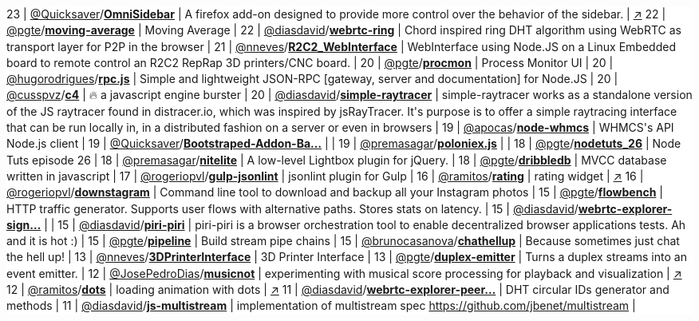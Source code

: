 23 | [@Quicksaver](https://github.com/Quicksaver)/[**OmniSidebar**](https://github.com/Quicksaver/OmniSidebar) | A firefox add-on designed to provide more control over the behavior of the sidebar. | [:arrow_upper_right:](https://addons.mozilla.org/firefox/addon/omnisidebar/)
22 | [@pgte](https://github.com/pgte)/[**moving-average**](https://github.com/pgte/moving-average) | Moving Average |
22 | [@diasdavid](https://github.com/diasdavid)/[**webrtc-ring**](https://github.com/diasdavid/webrtc-ring) | Chord inspired ring DHT algorithm using WebRTC as transport layer for P2P in the browser |
21 | [@nneves](https://github.com/nneves)/[**R2C2_WebInterface**](https://github.com/nneves/R2C2_WebInterface) | WebInterface using Node.JS on a Linux Embedded board to remote control an R2C2 RepRap 3D printers/CNC board. |
20 | [@pgte](https://github.com/pgte)/[**procmon**](https://github.com/pgte/procmon) | Process Monitor UI |
20 | [@hugorodrigues](https://github.com/hugorodrigues)/[**rpc.js**](https://github.com/hugorodrigues/rpc.js) | Simple and lightweight JSON-RPC [gateway, server and documentation] for Node.JS |
20 | [@cusspvz](https://github.com/cusspvz)/[**c4**](https://github.com/cusspvz/c4) | :fire: a javascript engine burster |
20 | [@diasdavid](https://github.com/diasdavid)/[**simple-raytracer**](https://github.com/diasdavid/simple-raytracer) | simple-raytracer works as a standalone version of the JS raytracer found in distracer.io, which was inspired by jsRayTracer. It's purpose is to offer a simple raytracing interface that can be run locally in, in a distributed fashion on a server or even in browsers |
19 | [@apocas](https://github.com/apocas)/[**node-whmcs**](https://github.com/apocas/node-whmcs) | WHMCS's API Node.js client |
19 | [@Quicksaver](https://github.com/Quicksaver)/[**Bootstraped-Addon-Ba…**](https://github.com/Quicksaver/Bootstraped-Addon-Backbone) |  |
19 | [@premasagar](https://github.com/premasagar)/[**poloniex.js**](https://github.com/premasagar/poloniex.js) |  |
18 | [@pgte](https://github.com/pgte)/[**nodetuts_26**](https://github.com/pgte/nodetuts_26) | Node Tuts episode 26 |
18 | [@premasagar](https://github.com/premasagar)/[**nitelite**](https://github.com/premasagar/nitelite) | A low-level Lightbox plugin for jQuery. |
18 | [@pgte](https://github.com/pgte)/[**dribbledb**](https://github.com/pgte/dribbledb) | MVCC database written in javascript |
17 | [@rogeriopvl](https://github.com/rogeriopvl)/[**gulp-jsonlint**](https://github.com/rogeriopvl/gulp-jsonlint) | jsonlint plugin for Gulp |
16 | [@ramitos](https://github.com/ramitos)/[**rating**](https://github.com/ramitos/rating) | rating widget | [:arrow_upper_right:](http://ramitos.github.com/rating)
16 | [@rogeriopvl](https://github.com/rogeriopvl)/[**downstagram**](https://github.com/rogeriopvl/downstagram) | Command line tool to download and backup all your Instagram photos |
15 | [@pgte](https://github.com/pgte)/[**flowbench**](https://github.com/pgte/flowbench) | HTTP traffic generator. Supports user flows with alternative paths. Stores stats on latency. |
15 | [@diasdavid](https://github.com/diasdavid)/[**webrtc-explorer-sign…**](https://github.com/diasdavid/webrtc-explorer-signalling-server) |  |
15 | [@diasdavid](https://github.com/diasdavid)/[**piri-piri**](https://github.com/diasdavid/piri-piri) | piri-piri is a browser orchestration tool to enable decentralized browser applications tests. Ah and it is hot :) |
15 | [@pgte](https://github.com/pgte)/[**pipeline**](https://github.com/pgte/pipeline) | Build stream pipe chains |
15 | [@brunocasanova](https://github.com/brunocasanova)/[**chathellup**](https://github.com/brunocasanova/chathellup) | Because sometimes just chat the hell up! |
13 | [@nneves](https://github.com/nneves)/[**3DPrinterInterface**](https://github.com/nneves/3DPrinterInterface) | 3D Printer Interface |
13 | [@pgte](https://github.com/pgte)/[**duplex-emitter**](https://github.com/pgte/duplex-emitter) | Turns a duplex streams into an event emitter. |
12 | [@JosePedroDias](https://github.com/JosePedroDias)/[**musicnot**](https://github.com/JosePedroDias/musicnot) | experimenting with musical score processing for playback and visualization | [:arrow_upper_right:](http://josepedrodias.github.io/musicnot/index.html)
12 | [@ramitos](https://github.com/ramitos)/[**dots**](https://github.com/ramitos/dots) | loading animation with dots | [:arrow_upper_right:](http://ramitos.github.com/dots/)
11 | [@diasdavid](https://github.com/diasdavid)/[**webrtc-explorer-peer…**](https://github.com/diasdavid/webrtc-explorer-peer-id) | DHT circular IDs generator and methods |
11 | [@diasdavid](https://github.com/diasdavid)/[**js-multistream**](https://github.com/diasdavid/js-multistream) | implementation of multistream spec https://github.com/jbenet/multistream |